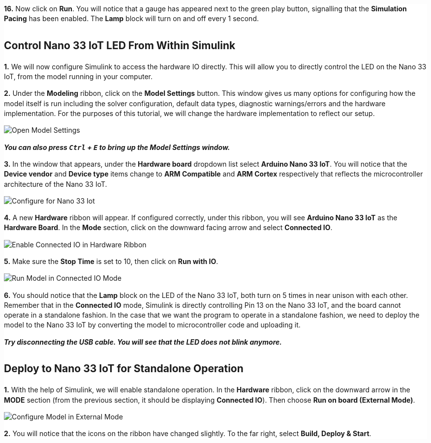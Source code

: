 **16.** Now click on **Run**. You will notice that a gauge has appeared next to the green play button, signalling that the **Simulation Pacing** has been enabled. The **Lamp** block will turn on and off every 1 second.

## Control Nano 33 IoT LED From Within Simulink

**1.** We will now configure Simulink to access the hardware IO directly. This will allow you to directly control the LED on the Nano 33 IoT, from the model running in your computer.

**2.** Under the **Modeling** ribbon, click on the **Model Settings** button. This window gives us many options for configuring how the model itself is run including the solver configuration, default data types, diagnostic warnings/errors and the hardware implementation. For the purposes of this tutorial, we will change the hardware implementation to reflect our setup.

![Open Model Settings](img/nano-Simulink-WiFi-LED-Open-Model-Settings.png)

***You can also press <kbd>Ctrl</kbd> + <kbd>E</kbd> to bring up the Model Settings window.***

**3.** In the window that appears, under the **Hardware board** dropdown list select **Arduino Nano 33 IoT**. You will notice that the **Device vendor** and **Device type** items change to **ARM Compatible** and **ARM Cortex** respectively that reflects the microcontroller architecture of the Nano 33 IoT.

![Configure for Nano 33 Iot](img/nano-Simulink-WiFi-LED-Select-Nano-33-IoT.png)

**4.** A new **Hardware** ribbon will appear. If configured correctly, under this ribbon, you will see **Arduino Nano 33 IoT** as the **Hardware Board**. In the **Mode** section, click on the downward facing arrow and select **Connected IO**. 

![Enable Connected IO in Hardware Ribbon](img/nano-Simulink-WiFi-LED-Enable-ConnectedIO.png)

**5.** Make sure the **Stop Time** is set to 10, then click on **Run with IO**.

![Run Model in Connected IO Mode](img/nano-Simulink-WiFi-LED-Run-Connected-IO.png)

**6.** You should notice that the **Lamp** block on the LED of the Nano 33 IoT, both turn on 5 times in near unison with each other. Remember that in the **Connected IO** mode, Simulink is directly controlling Pin 13 on the Nano 33 IoT, and the board cannot operate in a standalone fashion. In the case that we want the program to operate in a standalone fashion, we need to deploy the model to the Nano 33 IoT by converting the model to microcontroller code and uploading it.



***Try disconnecting the USB cable. You will see that the LED does not blink anymore.***

## Deploy to Nano 33 IoT for Standalone Operation

**1.** With the help of Simulink, we will enable standalone operation. In the **Hardware** ribbon, click on the downward arrow in the **MODE** section (from the previous section, it should be displaying **Connected IO**). Then choose **Run on board (External Mode)**.

![Configure Model in External Mode](img/nano-Simulink-WiFi-LED-Enable-External-Mode.png)

**2.** You will notice that the icons on the ribbon have changed slightly. To the far right, select **Build, Deploy & Start**.
